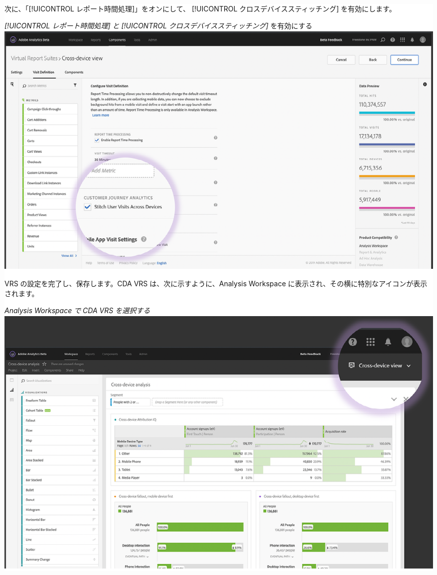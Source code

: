 次に、「[!UICONTROL レポート時間処理]」をオンにして、 [!UICONTROL クロスデバイススティッチング] を有効にします。

*[!UICONTROL レポート時間処理] と [!UICONTROL クロスデバイススティッチング]* を有効にする 
![[!UICONTROL 仮想レポートスイート] 手順 2](assets/cda-vrs-step-two.png)

VRS の設定を完了し、保存します。CDA VRS は、次に示すように、Analysis Workspace に表示され、その横に特別なアイコンが表示されます。

*Analysis Workspace で CDA VRS を選択する*
![[!UICONTROL 仮想レポートスイート] 手順 3](assets/cda-vrs-step-three.png)
